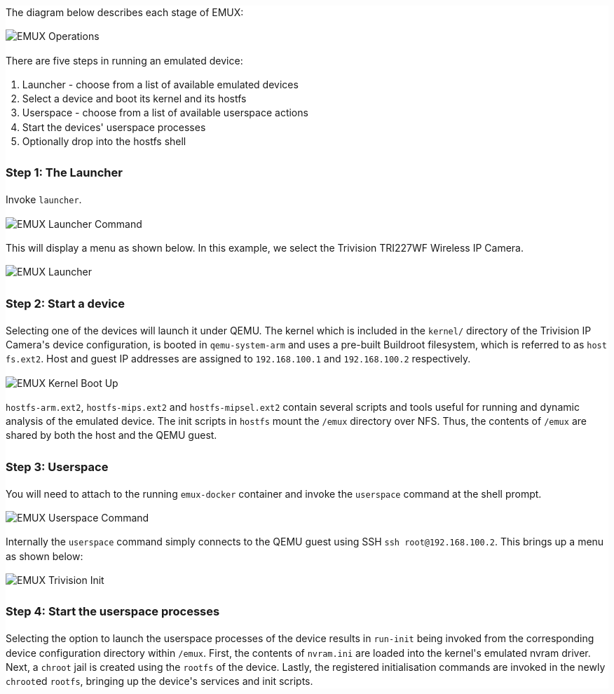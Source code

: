 The diagram below describes each stage of EMUX:

![EMUX Operations](docs/img/emux-operations.png "EMUX Operations")

There are five steps in running an emulated device:

1. Launcher - choose from a list of available emulated devices
2. Select a device and boot its kernel and its hostfs
3. Userspace - choose from a list of available userspace actions
4. Start the devices' userspace processes
5. Optionally drop into the hostfs shell

### Step 1: The Launcher

Invoke `launcher`.

![EMUX Launcher Command](docs/img/launcher-command.png "EMUX Launcher Command")

This will display a menu as shown below. In this example, we select the Trivision TRI227WF Wireless IP Camera.

![EMUX Launcher](docs/img/emux-ipcam-launcher.png "EMUX Launcher")

### Step 2: Start a device

Selecting one of the devices will launch it under QEMU. The kernel which is included in the `kernel/` directory of the Trivision IP Camera's device configuration, is booted in `qemu-system-arm` and uses a pre-built Buildroot filesystem, which is referred to as `hostfs.ext2`. Host and guest IP addresses are assigned to `192.168.100.1` and `192.168.100.2` respectively.

![EMUX Kernel Boot Up](docs/img/02-emux-kernel-boot-up.png "EMUX Kernel Boot Up")

`hostfs-arm.ext2`, `hostfs-mips.ext2` and `hostfs-mipsel.ext2` contain several scripts and tools useful for running and dynamic analysis of the emulated device. The init scripts in `hostfs` mount the `/emux` directory over NFS. Thus, the contents of `/emux` are shared by both the host and the QEMU guest.

### Step 3: Userspace

You will need to attach to the running `emux-docker` container and invoke the `userspace` command at the shell prompt.

![EMUX Userspace Command](docs/img/userspace-command.png "EMUX Userspace Command")

Internally the `userspace` command simply connects to the QEMU guest using SSH `ssh root@192.168.100.2`. This brings up a menu as shown below:

![EMUX Trivision Init](docs/img/03-emux-trivision-init.png "EMUX Trivision Init")

### Step 4: Start the userspace processes

Selecting the option to launch the userspace processes of the device results in `run-init` being invoked from the corresponding device configuration directory within `/emux`. First, the contents of `nvram.ini` are loaded into the kernel's emulated nvram driver. Next, a `chroot` jail is created using the `rootfs` of the device. Lastly, the registered initialisation commands are invoked in the newly `chroot`ed `rootfs`, bringing up the device's services and init scripts.
